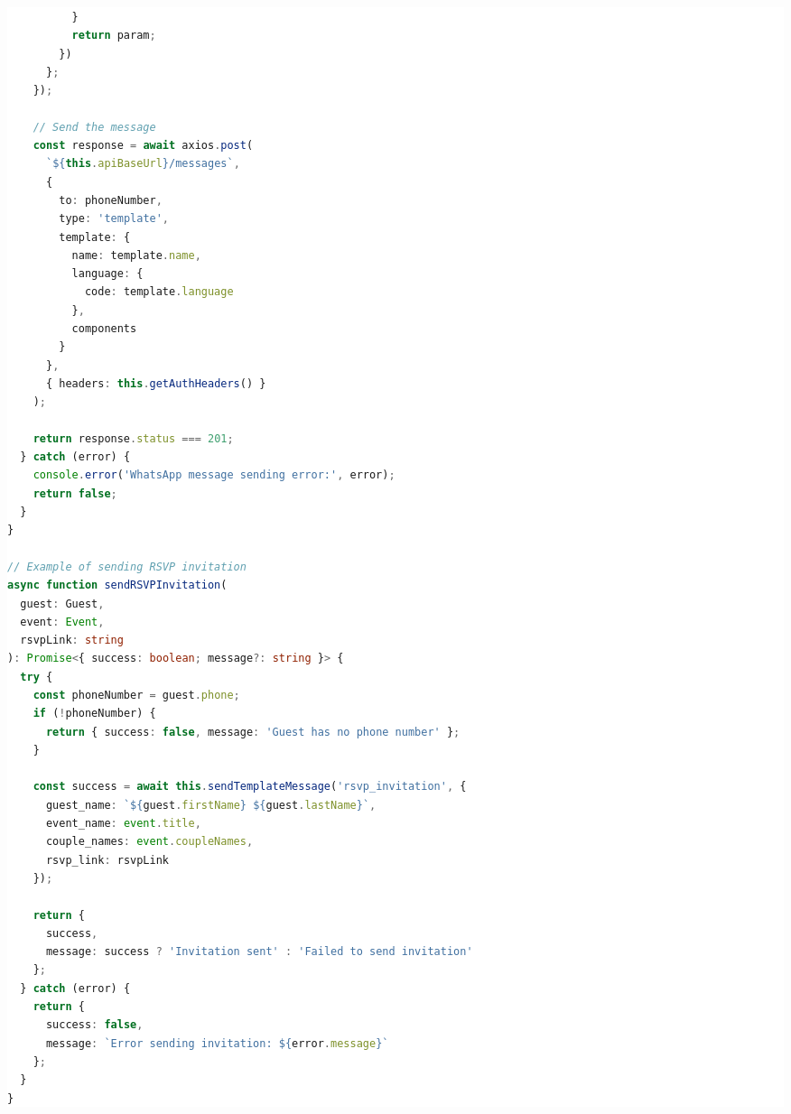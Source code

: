 ```typescript
          }
          return param;
        })
      };
    });
    
    // Send the message
    const response = await axios.post(
      `${this.apiBaseUrl}/messages`,
      {
        to: phoneNumber,
        type: 'template',
        template: {
          name: template.name,
          language: {
            code: template.language
          },
          components
        }
      },
      { headers: this.getAuthHeaders() }
    );
    
    return response.status === 201;
  } catch (error) {
    console.error('WhatsApp message sending error:', error);
    return false;
  }
}

// Example of sending RSVP invitation
async function sendRSVPInvitation(
  guest: Guest,
  event: Event,
  rsvpLink: string
): Promise<{ success: boolean; message?: string }> {
  try {
    const phoneNumber = guest.phone;
    if (!phoneNumber) {
      return { success: false, message: 'Guest has no phone number' };
    }
    
    const success = await this.sendTemplateMessage('rsvp_invitation', {
      guest_name: `${guest.firstName} ${guest.lastName}`,
      event_name: event.title,
      couple_names: event.coupleNames,
      rsvp_link: rsvpLink
    });
    
    return { 
      success, 
      message: success ? 'Invitation sent' : 'Failed to send invitation'
    };
  } catch (error) {
    return { 
      success: false, 
      message: `Error sending invitation: ${error.message}`
    };
  }
}
```
